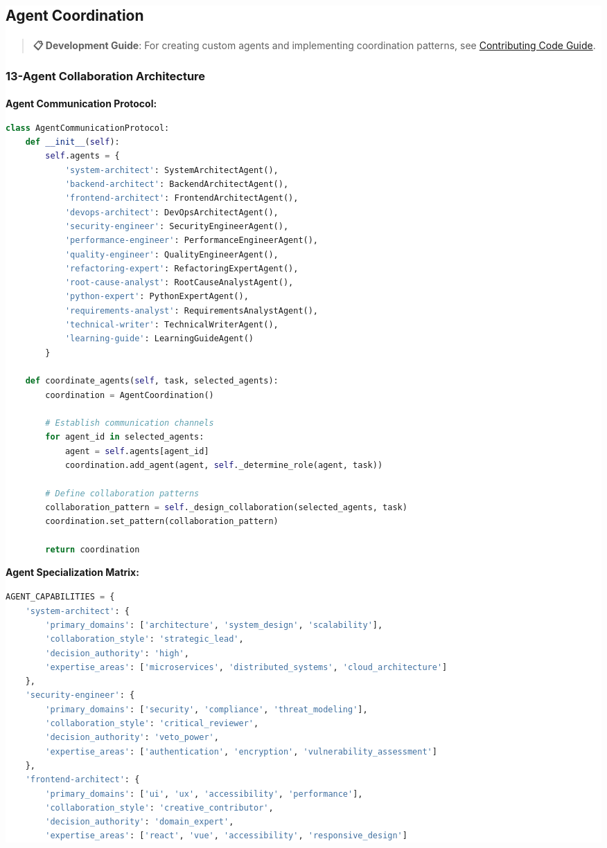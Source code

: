 ```python
```

## Agent Coordination

> **📋 Development Guide**: For creating custom agents and implementing coordination patterns, see [Contributing Code Guide](contributing-code.md#creating-new-agents).

### 13-Agent Collaboration Architecture

**Agent Communication Protocol:**
```python
class AgentCommunicationProtocol:
    def __init__(self):
        self.agents = {
            'system-architect': SystemArchitectAgent(),
            'backend-architect': BackendArchitectAgent(),
            'frontend-architect': FrontendArchitectAgent(),
            'devops-architect': DevOpsArchitectAgent(),
            'security-engineer': SecurityEngineerAgent(),
            'performance-engineer': PerformanceEngineerAgent(),
            'quality-engineer': QualityEngineerAgent(),
            'refactoring-expert': RefactoringExpertAgent(),
            'root-cause-analyst': RootCauseAnalystAgent(),
            'python-expert': PythonExpertAgent(),
            'requirements-analyst': RequirementsAnalystAgent(),
            'technical-writer': TechnicalWriterAgent(),
            'learning-guide': LearningGuideAgent()
        }
        
    def coordinate_agents(self, task, selected_agents):
        coordination = AgentCoordination()
        
        # Establish communication channels
        for agent_id in selected_agents:
            agent = self.agents[agent_id]
            coordination.add_agent(agent, self._determine_role(agent, task))
            
        # Define collaboration patterns
        collaboration_pattern = self._design_collaboration(selected_agents, task)
        coordination.set_pattern(collaboration_pattern)
        
        return coordination
```

**Agent Specialization Matrix:**
```python
AGENT_CAPABILITIES = {
    'system-architect': {
        'primary_domains': ['architecture', 'system_design', 'scalability'],
        'collaboration_style': 'strategic_lead',
        'decision_authority': 'high',
        'expertise_areas': ['microservices', 'distributed_systems', 'cloud_architecture']
    },
    'security-engineer': {
        'primary_domains': ['security', 'compliance', 'threat_modeling'],
        'collaboration_style': 'critical_reviewer',
        'decision_authority': 'veto_power',
        'expertise_areas': ['authentication', 'encryption', 'vulnerability_assessment']
    },
    'frontend-architect': {
        'primary_domains': ['ui', 'ux', 'accessibility', 'performance'],
        'collaboration_style': 'creative_contributor',
        'decision_authority': 'domain_expert',
        'expertise_areas': ['react', 'vue', 'accessibility', 'responsive_design']
```